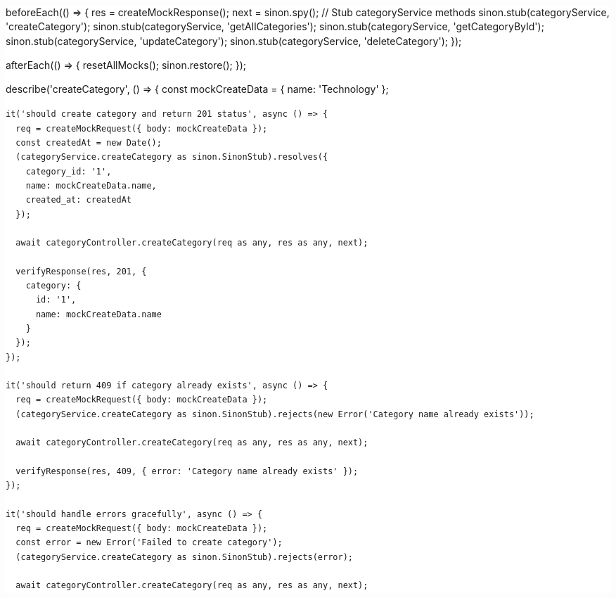   beforeEach(() => {
    res = createMockResponse();
    next = sinon.spy();
    // Stub categoryService methods
    sinon.stub(categoryService, 'createCategory');
    sinon.stub(categoryService, 'getAllCategories');
    sinon.stub(categoryService, 'getCategoryById');
    sinon.stub(categoryService, 'updateCategory');
    sinon.stub(categoryService, 'deleteCategory');
  });

  afterEach(() => {
    resetAllMocks();
    sinon.restore();
  });

  describe('createCategory', () => {
    const mockCreateData = {
      name: 'Technology'
    };

    it('should create category and return 201 status', async () => {
      req = createMockRequest({ body: mockCreateData });
      const createdAt = new Date();
      (categoryService.createCategory as sinon.SinonStub).resolves({
        category_id: '1',
        name: mockCreateData.name,
        created_at: createdAt
      });

      await categoryController.createCategory(req as any, res as any, next);

      verifyResponse(res, 201, {
        category: {
          id: '1',
          name: mockCreateData.name
        }
      });
    });

    it('should return 409 if category already exists', async () => {
      req = createMockRequest({ body: mockCreateData });
      (categoryService.createCategory as sinon.SinonStub).rejects(new Error('Category name already exists'));

      await categoryController.createCategory(req as any, res as any, next);

      verifyResponse(res, 409, { error: 'Category name already exists' });
    });

    it('should handle errors gracefully', async () => {
      req = createMockRequest({ body: mockCreateData });
      const error = new Error('Failed to create category');
      (categoryService.createCategory as sinon.SinonStub).rejects(error);

      await categoryController.createCategory(req as any, res as any, next);
